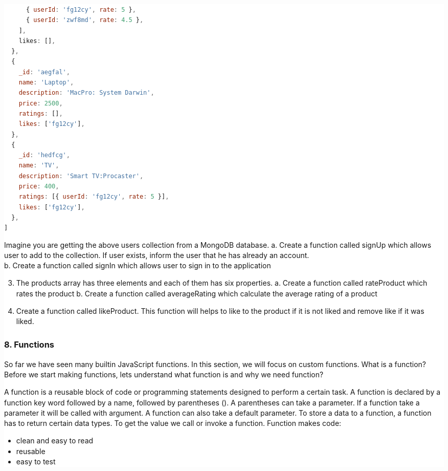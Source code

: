 ```js
      { userId: 'fg12cy', rate: 5 },
      { userId: 'zwf8md', rate: 4.5 },
    ],
    likes: [],
  },
  {
    _id: 'aegfal',
    name: 'Laptop',
    description: 'MacPro: System Darwin',
    price: 2500,
    ratings: [],
    likes: ['fg12cy'],
  },
  {
    _id: 'hedfcg',
    name: 'TV',
    description: 'Smart TV:Procaster',
    price: 400,
    ratings: [{ userId: 'fg12cy', rate: 5 }],
    likes: ['fg12cy'],
  },
]
```

Imagine you are getting the above users collection from a MongoDB database.
a. Create a function called signUp which allows user to add to the collection. If user exists, inform the user that he has already an account.  
 b. Create a function called signIn which allows user to sign in to the application

3. The products array has three elements and each of them has six properties.
   a. Create a function called rateProduct which rates the product
   b. Create a function called averageRating which calculate the average rating of a product

4. Create a function called likeProduct. This function will helps to like to the product if it is not liked and remove like if it was liked.

### 8. Functions

So far we have seen many builtin JavaScript functions. In this section, we will focus on custom functions. What is a function? Before we start making functions, lets understand what function is and why we need function?

A function is a reusable block of code or programming statements designed to perform a certain task.
A function is declared by a function key word followed by a name, followed by parentheses (). A parentheses can take a parameter. If a function take a parameter it will be called with argument. A function can also take a default parameter. To store a data to a function, a function has to return certain data types. To get the value we call or invoke a function.
Function makes code:

- clean and easy to read
- reusable
- easy to test
